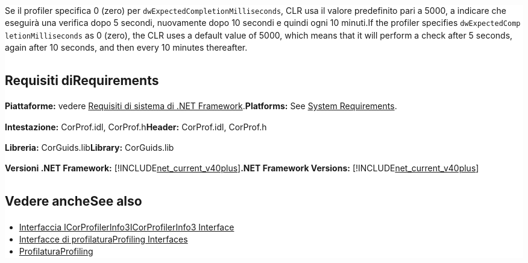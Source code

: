  <span data-ttu-id="dee1d-141">Se il profiler specifica 0 (zero) per `dwExpectedCompletionMilliseconds`, CLR usa il valore predefinito pari a 5000, a indicare che eseguirà una verifica dopo 5 secondi, nuovamente dopo 10 secondi e quindi ogni 10 minuti.</span><span class="sxs-lookup"><span data-stu-id="dee1d-141">If the profiler specifies `dwExpectedCompletionMilliseconds` as 0 (zero), the CLR uses a default value of 5000, which means that it will perform a check after 5 seconds, again after 10 seconds, and then every 10 minutes thereafter.</span></span>  
  
## <a name="requirements"></a><span data-ttu-id="dee1d-142">Requisiti di</span><span class="sxs-lookup"><span data-stu-id="dee1d-142">Requirements</span></span>  
 <span data-ttu-id="dee1d-143">**Piattaforme:** vedere [Requisiti di sistema di .NET Framework](../../../../docs/framework/get-started/system-requirements.md).</span><span class="sxs-lookup"><span data-stu-id="dee1d-143">**Platforms:** See [System Requirements](../../../../docs/framework/get-started/system-requirements.md).</span></span>  
  
 <span data-ttu-id="dee1d-144">**Intestazione:** CorProf.idl, CorProf.h</span><span class="sxs-lookup"><span data-stu-id="dee1d-144">**Header:** CorProf.idl, CorProf.h</span></span>  
  
 <span data-ttu-id="dee1d-145">**Libreria:** CorGuids.lib</span><span class="sxs-lookup"><span data-stu-id="dee1d-145">**Library:** CorGuids.lib</span></span>  
  
 <span data-ttu-id="dee1d-146">**Versioni .NET Framework:** [!INCLUDE[net_current_v40plus](../../../../includes/net-current-v40plus-md.md)]</span><span class="sxs-lookup"><span data-stu-id="dee1d-146">**.NET Framework Versions:** [!INCLUDE[net_current_v40plus](../../../../includes/net-current-v40plus-md.md)]</span></span>  
  
## <a name="see-also"></a><span data-ttu-id="dee1d-147">Vedere anche</span><span class="sxs-lookup"><span data-stu-id="dee1d-147">See also</span></span>

- [<span data-ttu-id="dee1d-148">Interfaccia ICorProfilerInfo3</span><span class="sxs-lookup"><span data-stu-id="dee1d-148">ICorProfilerInfo3 Interface</span></span>](../../../../docs/framework/unmanaged-api/profiling/icorprofilerinfo3-interface.md)
- [<span data-ttu-id="dee1d-149">Interfacce di profilatura</span><span class="sxs-lookup"><span data-stu-id="dee1d-149">Profiling Interfaces</span></span>](../../../../docs/framework/unmanaged-api/profiling/profiling-interfaces.md)
- [<span data-ttu-id="dee1d-150">Profilatura</span><span class="sxs-lookup"><span data-stu-id="dee1d-150">Profiling</span></span>](../../../../docs/framework/unmanaged-api/profiling/index.md)
